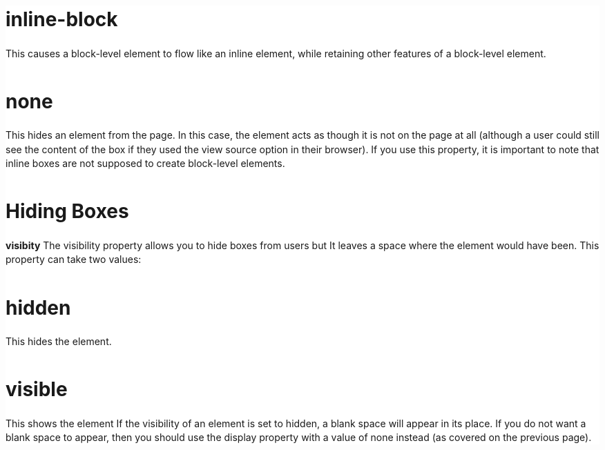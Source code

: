 # inline-block
This causes a block-level element to flow like an inline element, while retaining other features of a block-level element.


# none
This hides an element from the page. In this case, the element acts as though it is not on the
page at all (although a user could still see the content of the box if
they used the view source option in their browser).
If you use this property, it is important to note that inline boxes are not supposed to create
block-level elements.

# Hiding Boxes
**visibity**
The visibility property allows you to hide boxes from users but It leaves a space where the
element would have been. This property can take two values:

# hidden
This hides the element.

# visible
This shows the element If the visibility of an element is set to hidden, a blank space will appear in its place.
If you do not want a blank space to appear, then you should use the display property with a value of none instead (as covered on the previous page).

